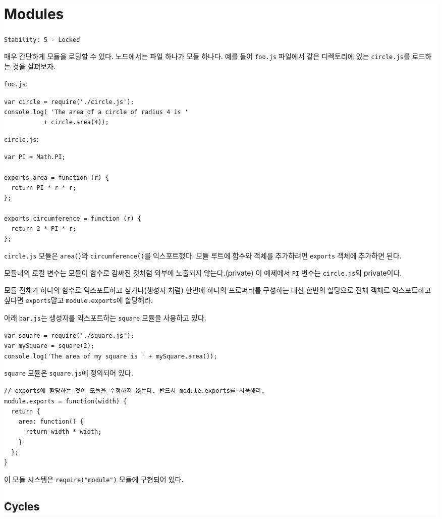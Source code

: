 # Modules

    Stability: 5 - Locked



매우 간단하게 모듈을 로딩할 수 있다. 노드에서는 파일 하나가 모듈 하나다. 예를 들어 `foo.js` 파일에서
같은 디렉토리에 있는 `circle.js`를 로드하는 것을 살펴보자.

`foo.js`:

    var circle = require('./circle.js');
    console.log( 'The area of a circle of radius 4 is '
               + circle.area(4));

`circle.js`:

    var PI = Math.PI;

    exports.area = function (r) {
      return PI * r * r;
    };

    exports.circumference = function (r) {
      return 2 * PI * r;
    };

`circle.js` 모듈은 `area()`와 `circumference()`를 익스포트했다.
모듈 루트에 함수와 객체를 추가하려면 `exports` 객체에 추가하면 된다.

모듈내의 로컬 변수는 모듈이 함수로 감싸진 것처럼 외부에 노출되지 않는다.(private)
이 예제에서 `PI` 변수는 `circle.js`의 private이다.

모듈 전채가 하나의 함수로 익스포트하고 싶거나(생성자 처럼) 한번에 하나의 프로퍼티를 구성하는
대신 한번의 할당으로 전체 객체르 익스포트하고 싶다면 `exports`말고 `module.exports`에 할당해라.

아래 `bar.js`는 생성자를 익스포트하는 `square` 모듈을 사용하고 있다.

    var square = require('./square.js');
    var mySquare = square(2);
    console.log('The area of my square is ' + mySquare.area());

`square` 모듈은 `square.js`에 정의되어 있다.

    // exports에 할당하는 것이 모듈을 수정하지 않는다. 반드시 module.exports를 사용해라.
    module.exports = function(width) {
      return {
        area: function() {
          return width * width;
        }
      };
    }

이 모듈 시스템은 `require("module")` 모듈에 구현되어 있다.

## Cycles
